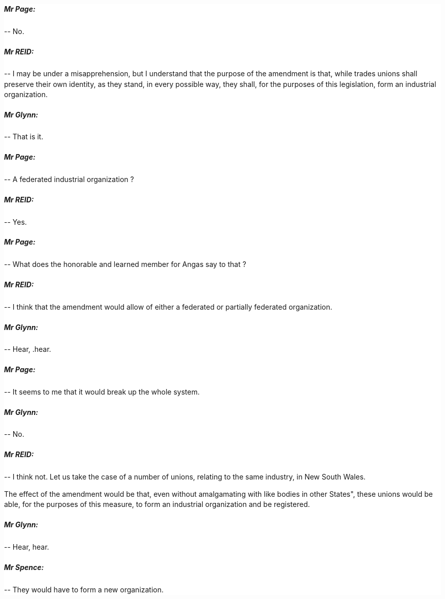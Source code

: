 ##### Mr Page:

-- No. 

##### Mr REID:

-- I may be under a misapprehension, but I understand that the purpose of the amendment is that, while trades unions shall preserve their own identity, as they stand, in every possible way, they shall, for the purposes of this legislation, form an industrial organization. 

##### Mr Glynn:

-- That is it. 

##### Mr Page:

-- A federated industrial organization ? 

##### Mr REID:

-- Yes. 

##### Mr Page:

-- What does the honorable and learned member for Angas say to that ? 

##### Mr REID:

-- I think that the amendment would allow of either a federated or partially federated organization. 

##### Mr Glynn:

-- Hear, .hear. 

##### Mr Page:

-- It seems to me that it would break up the whole system. 

##### Mr Glynn:

-- No. 

##### Mr REID:

-- I think not. Let us take the case of a number of unions, relating to the same industry, in New South Wales. 

The effect of the amendment would be that, even without amalgamating with like bodies in other States", these unions would be able, for the purposes of this measure, to form an industrial organization and be registered. 

##### Mr Glynn:

-- Hear, hear. 

##### Mr Spence:

-- They would have to form a new organization. 

